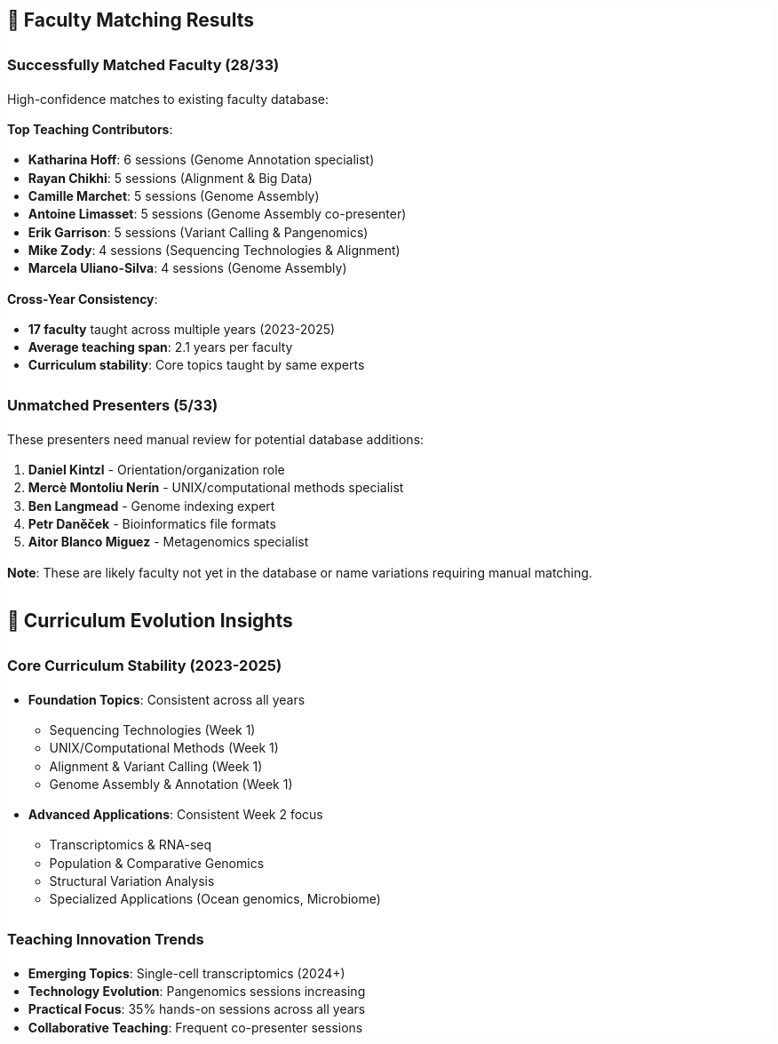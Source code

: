 ## 🎯 **Faculty Matching Results**

### **Successfully Matched Faculty (28/33)**
High-confidence matches to existing faculty database:

**Top Teaching Contributors**:
- **Katharina Hoff**: 6 sessions (Genome Annotation specialist)
- **Rayan Chikhi**: 5 sessions (Alignment & Big Data)
- **Camille Marchet**: 5 sessions (Genome Assembly)
- **Antoine Limasset**: 5 sessions (Genome Assembly co-presenter)
- **Erik Garrison**: 5 sessions (Variant Calling & Pangenomics)
- **Mike Zody**: 4 sessions (Sequencing Technologies & Alignment)
- **Marcela Uliano-Silva**: 4 sessions (Genome Assembly)

**Cross-Year Consistency**:
- **17 faculty** taught across multiple years (2023-2025)
- **Average teaching span**: 2.1 years per faculty
- **Curriculum stability**: Core topics taught by same experts

### **Unmatched Presenters (5/33)**
These presenters need manual review for potential database additions:

1. **Daniel Kintzl** - Orientation/organization role
2. **Mercè Montoliu Nerín** - UNIX/computational methods specialist  
3. **Ben Langmead** - Genome indexing expert
4. **Petr Daněček** - Bioinformatics file formats
5. **Aitor Blanco Miguez** - Metagenomics specialist

**Note**: These are likely faculty not yet in the database or name variations requiring manual matching.

## 🔬 **Curriculum Evolution Insights**

### **Core Curriculum Stability (2023-2025)**
- **Foundation Topics**: Consistent across all years
  - Sequencing Technologies (Week 1)
  - UNIX/Computational Methods (Week 1)
  - Alignment & Variant Calling (Week 1)
  - Genome Assembly & Annotation (Week 1)

- **Advanced Applications**: Consistent Week 2 focus
  - Transcriptomics & RNA-seq
  - Population & Comparative Genomics  
  - Structural Variation Analysis
  - Specialized Applications (Ocean genomics, Microbiome)

### **Teaching Innovation Trends**
- **Emerging Topics**: Single-cell transcriptomics (2024+)
- **Technology Evolution**: Pangenomics sessions increasing
- **Practical Focus**: 35% hands-on sessions across all years
- **Collaborative Teaching**: Frequent co-presenter sessions
